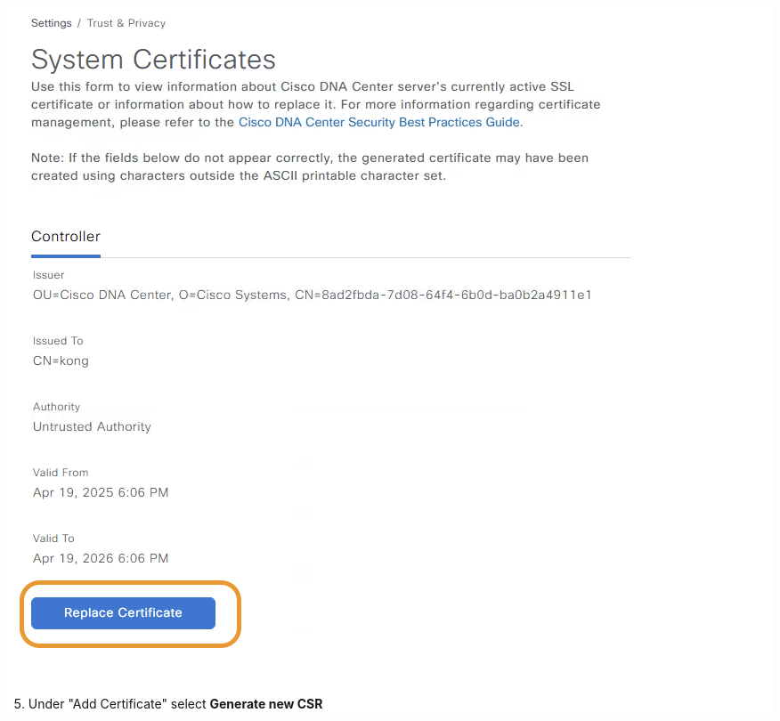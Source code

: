    ![json](../../../ASSETS/LABS/AD/CERTS/CATC-GUI-CSR-14.png?raw=true "Import JSON")

5. Under "Add Certificate" select **Generate new CSR**
